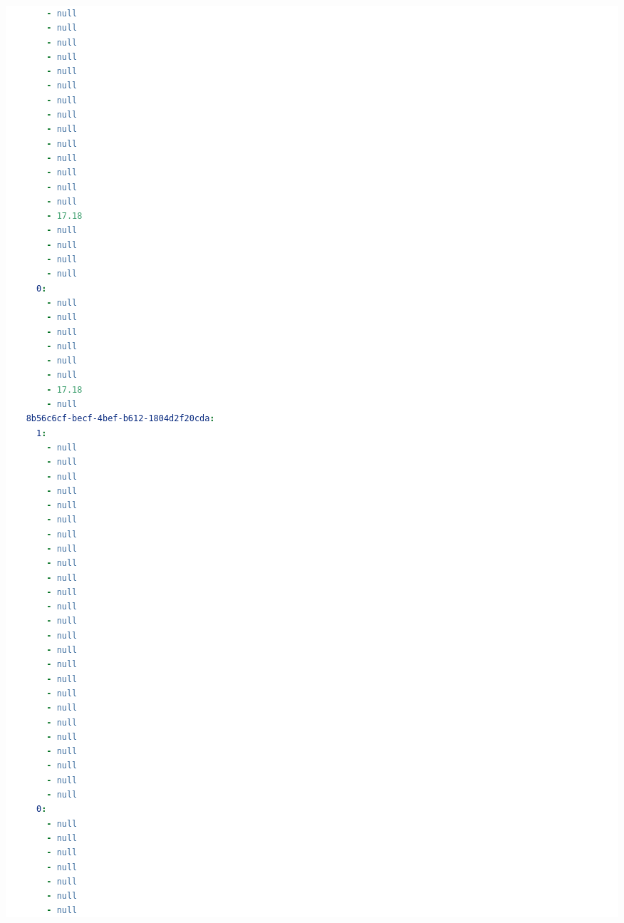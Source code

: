 ```yaml
        - null
        - null
        - null
        - null
        - null
        - null
        - null
        - null
        - null
        - null
        - null
        - null
        - null
        - null
        - 17.18
        - null
        - null
        - null
        - null
      0:
        - null
        - null
        - null
        - null
        - null
        - null
        - 17.18
        - null
    8b56c6cf-becf-4bef-b612-1804d2f20cda:
      1:
        - null
        - null
        - null
        - null
        - null
        - null
        - null
        - null
        - null
        - null
        - null
        - null
        - null
        - null
        - null
        - null
        - null
        - null
        - null
        - null
        - null
        - null
        - null
        - null
        - null
      0:
        - null
        - null
        - null
        - null
        - null
        - null
        - null
```